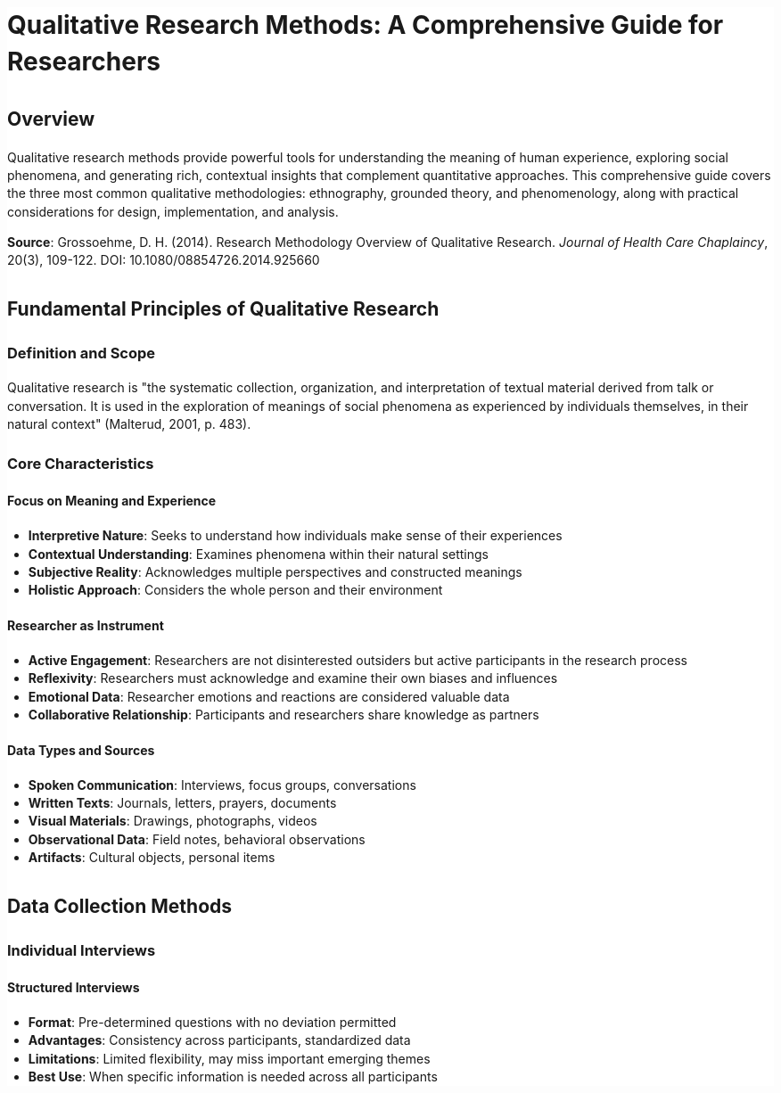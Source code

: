 # Qualitative Research Methods: A Comprehensive Guide for Researchers

## Overview

Qualitative research methods provide powerful tools for understanding the meaning of human experience, exploring social phenomena, and generating rich, contextual insights that complement quantitative approaches. This comprehensive guide covers the three most common qualitative methodologies: ethnography, grounded theory, and phenomenology, along with practical considerations for design, implementation, and analysis.

**Source**: Grossoehme, D. H. (2014). Research Methodology Overview of Qualitative Research. *Journal of Health Care Chaplaincy*, 20(3), 109-122. DOI: 10.1080/08854726.2014.925660

## Fundamental Principles of Qualitative Research

### Definition and Scope

Qualitative research is "the systematic collection, organization, and interpretation of textual material derived from talk or conversation. It is used in the exploration of meanings of social phenomena as experienced by individuals themselves, in their natural context" (Malterud, 2001, p. 483).

### Core Characteristics

#### Focus on Meaning and Experience
- **Interpretive Nature**: Seeks to understand how individuals make sense of their experiences
- **Contextual Understanding**: Examines phenomena within their natural settings
- **Subjective Reality**: Acknowledges multiple perspectives and constructed meanings
- **Holistic Approach**: Considers the whole person and their environment

#### Researcher as Instrument
- **Active Engagement**: Researchers are not disinterested outsiders but active participants in the research process
- **Reflexivity**: Researchers must acknowledge and examine their own biases and influences
- **Emotional Data**: Researcher emotions and reactions are considered valuable data
- **Collaborative Relationship**: Participants and researchers share knowledge as partners

#### Data Types and Sources
- **Spoken Communication**: Interviews, focus groups, conversations
- **Written Texts**: Journals, letters, prayers, documents
- **Visual Materials**: Drawings, photographs, videos
- **Observational Data**: Field notes, behavioral observations
- **Artifacts**: Cultural objects, personal items

## Data Collection Methods

### Individual Interviews

#### Structured Interviews
- **Format**: Pre-determined questions with no deviation permitted
- **Advantages**: Consistency across participants, standardized data
- **Limitations**: Limited flexibility, may miss important emerging themes
- **Best Use**: When specific information is needed across all participants
